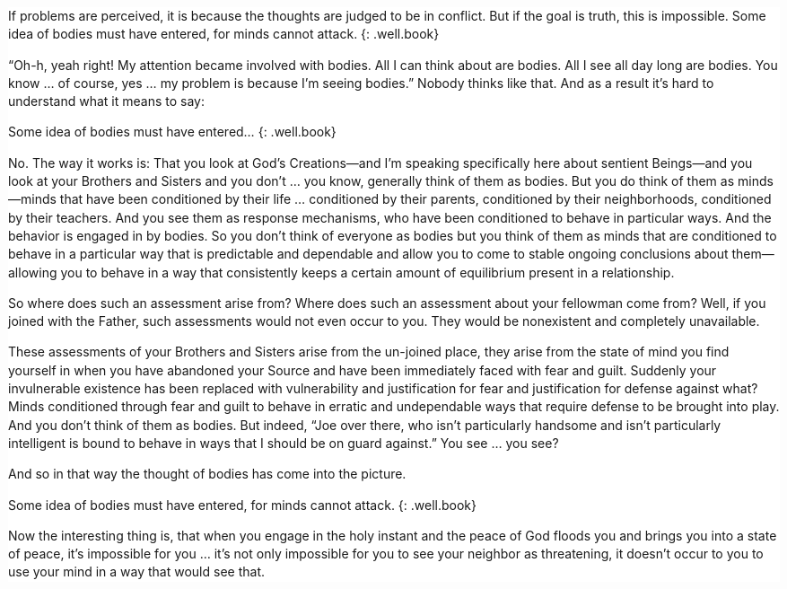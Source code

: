 If problems are perceived, it is because the thoughts are judged to be
in conflict. But if the goal is truth, this is impossible. Some idea of
bodies must have entered, for minds cannot attack.
{: .well.book}

&ldquo;Oh-h, yeah right! My attention became involved with bodies. All I
can think about are bodies. All I see all day long are bodies. You know
&hellip; of course, yes &hellip; my problem is because I&rsquo;m seeing
bodies.&rdquo; Nobody thinks like that. And as a result it&rsquo;s hard
to understand what it means to say:

Some idea of bodies must have entered&hellip;
{: .well.book}

No. The way it works is: That you look at God&rsquo;s
Creations&mdash;and I&rsquo;m speaking specifically here about sentient
Beings&mdash;and you look at your Brothers and Sisters and you
don&rsquo;t &hellip; you know, generally think of them as bodies. But
you do think of them as minds&mdash;minds that have been conditioned by
their life &hellip; conditioned by their parents, conditioned by their
neighborhoods, conditioned by their teachers. And you see them as
response mechanisms, who have been conditioned to behave in particular
ways. And the behavior is engaged in by bodies. So you don&rsquo;t think
of everyone as bodies but you think of them as minds that are
conditioned to behave in a particular way that is predictable and
dependable and allow you to come to stable ongoing conclusions about
them&mdash;allowing you to behave in a way that consistently keeps a
certain amount of equilibrium present in a relationship.

So where does such an assessment arise from? Where does such an
assessment about your fellowman come from? Well, if you joined with the
Father, such assessments would not even occur to you. They would be
nonexistent and completely unavailable.

These assessments of your Brothers and Sisters arise from the un-joined
place, they arise from the state of mind you find yourself in when you
have abandoned your Source and have been immediately faced with fear and
guilt. Suddenly your invulnerable existence has been replaced with
vulnerability and justification for fear and justification for defense
against what? Minds conditioned through fear and guilt to behave in
erratic and undependable ways that require defense to be brought into
play. And you don&rsquo;t think of them as bodies. But indeed,
&ldquo;Joe over there, who isn&rsquo;t particularly handsome and
isn&rsquo;t particularly intelligent is bound to behave in ways that I
should be on guard against.&rdquo; You see &hellip; you see?

And so in that way the thought of bodies has come into the picture.

Some idea of bodies must have entered, for minds cannot attack.
{: .well.book}

Now the interesting thing is, that when you engage in the holy instant
and the peace of God floods you and brings you into a state of peace,
it&rsquo;s impossible for you &hellip; it&rsquo;s not only impossible
for you to see your neighbor as threatening, it doesn&rsquo;t occur to
you to use your mind in a way that would see that.
